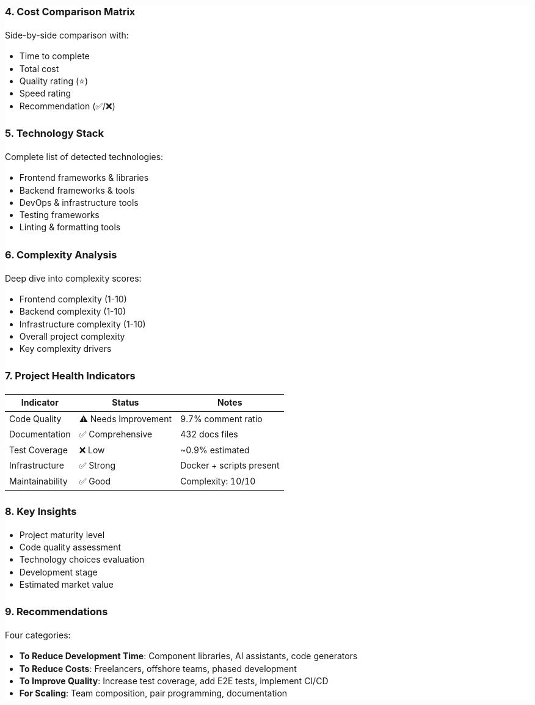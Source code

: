 ### 4. Cost Comparison Matrix
Side-by-side comparison with:
- Time to complete
- Total cost
- Quality rating (⭐)
- Speed rating
- Recommendation (✅/❌)

### 5. Technology Stack
Complete list of detected technologies:
- Frontend frameworks & libraries
- Backend frameworks & tools
- DevOps & infrastructure tools
- Testing frameworks
- Linting & formatting tools

### 6. Complexity Analysis
Deep dive into complexity scores:
- Frontend complexity (1-10)
- Backend complexity (1-10)
- Infrastructure complexity (1-10)
- Overall project complexity
- Key complexity drivers

### 7. Project Health Indicators
| Indicator | Status | Notes |
|-----------|--------|-------|
| Code Quality | ⚠️ Needs Improvement | 9.7% comment ratio |
| Documentation | ✅ Comprehensive | 432 docs files |
| Test Coverage | ❌ Low | ~0.9% estimated |
| Infrastructure | ✅ Strong | Docker + scripts present |
| Maintainability | ✅ Good | Complexity: 10/10 |

### 8. Key Insights
- Project maturity level
- Code quality assessment
- Technology choices evaluation
- Development stage
- Estimated market value

### 9. Recommendations
Four categories:
- **To Reduce Development Time**: Component libraries, AI assistants, code generators
- **To Reduce Costs**: Freelancers, offshore teams, phased development
- **To Improve Quality**: Increase test coverage, add E2E tests, implement CI/CD
- **For Scaling**: Team composition, pair programming, documentation
